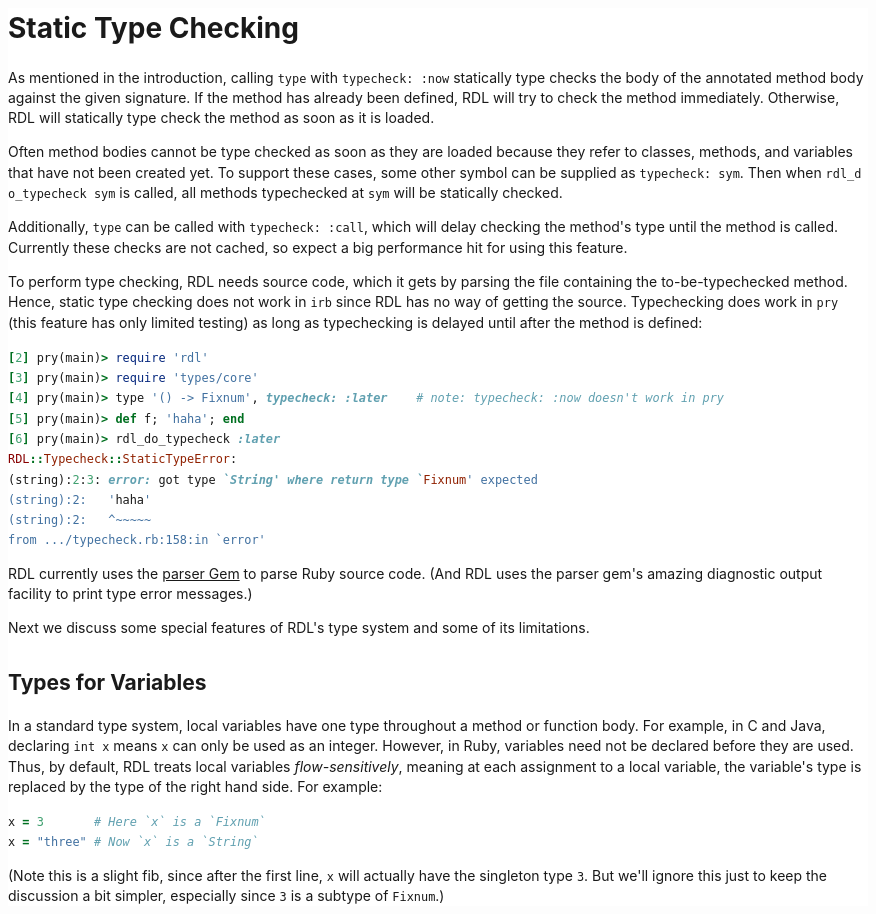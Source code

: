 # Static Type Checking

As mentioned in the introduction, calling `type` with `typecheck: :now` statically type checks the body of the annotated method body against the given signature. If the method has already been defined, RDL will try to check the method immediately. Otherwise, RDL will statically type check the method as soon as it is loaded.

Often method bodies cannot be type checked as soon as they are loaded because they refer to classes, methods, and variables that have not been created yet. To support these cases, some other symbol can be supplied as `typecheck: sym`. Then when `rdl_do_typecheck sym` is called, all methods typechecked at `sym` will be statically checked.

Additionally, `type` can be called with `typecheck: :call`, which will delay checking the method's type until the method is called. Currently these checks are not cached, so expect a big performance hit for using this feature.

To perform type checking, RDL needs source code, which it gets by parsing the file containing the to-be-typechecked method. Hence, static type checking does not work in `irb` since RDL has no way of getting the source. Typechecking does work in `pry` (this feature has only limited testing) as long as typechecking is delayed until after the method is defined:

```ruby
[2] pry(main)> require 'rdl'
[3] pry(main)> require 'types/core'
[4] pry(main)> type '() -> Fixnum', typecheck: :later    # note: typecheck: :now doesn't work in pry
[5] pry(main)> def f; 'haha'; end
[6] pry(main)> rdl_do_typecheck :later
RDL::Typecheck::StaticTypeError:
(string):2:3: error: got type `String' where return type `Fixnum' expected
(string):2:   'haha'
(string):2:   ^~~~~~
from .../typecheck.rb:158:in `error'
```

RDL currently uses the [parser Gem](https://github.com/whitequark/parser) to parse Ruby source code. (And RDL uses the parser gem's amazing diagnostic output facility to print type error messages.)

Next we discuss some special features of RDL's type system and some of its limitations.

## Types for Variables

In a standard type system, local variables have one type throughout a method or function body. For example, in C and Java, declaring `int x` means `x` can only be used as an integer. However, in Ruby, variables need not be declared before they are used. Thus, by default, RDL treats local variables *flow-sensitively*, meaning at each assignment to a local variable, the variable's type is replaced by the type of the right hand side. For example:

```ruby
x = 3       # Here `x` is a `Fixnum`
x = "three" # Now `x` is a `String`
```
(Note this is a slight fib, since after the first line, `x` will actually have the singleton type `3`. But we'll ignore this just to keep the discussion a bit simpler, especially since `3` is a subtype of `Fixnum`.)

